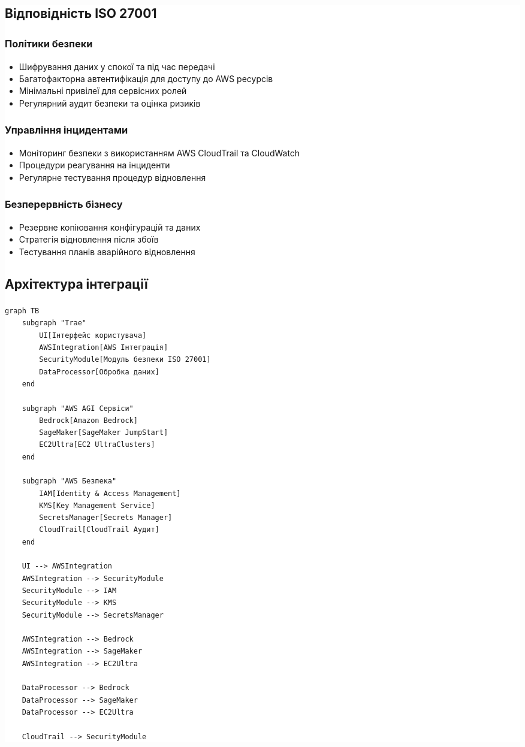 ## Відповідність ISO 27001

### Політики безпеки

- Шифрування даних у спокої та під час передачі
- Багатофакторна автентифікація для доступу до AWS ресурсів
- Мінімальні привілеї для сервісних ролей
- Регулярний аудит безпеки та оцінка ризиків

### Управління інцидентами

- Моніторинг безпеки з використанням AWS CloudTrail та CloudWatch
- Процедури реагування на інциденти
- Регулярне тестування процедур відновлення

### Безперервність бізнесу

- Резервне копіювання конфігурацій та даних
- Стратегія відновлення після збоїв
- Тестування планів аварійного відновлення

## Архітектура інтеграції

```mermaid
graph TB
    subgraph "Trae"
        UI[Інтерфейс користувача]
        AWSIntegration[AWS Інтеграція]
        SecurityModule[Модуль безпеки ISO 27001]
        DataProcessor[Обробка даних]
    end

    subgraph "AWS AGI Сервіси"
        Bedrock[Amazon Bedrock]
        SageMaker[SageMaker JumpStart]
        EC2Ultra[EC2 UltraClusters]
    end

    subgraph "AWS Безпека"
        IAM[Identity & Access Management]
        KMS[Key Management Service]
        SecretsManager[Secrets Manager]
        CloudTrail[CloudTrail Аудит]
    end

    UI --> AWSIntegration
    AWSIntegration --> SecurityModule
    SecurityModule --> IAM
    SecurityModule --> KMS
    SecurityModule --> SecretsManager

    AWSIntegration --> Bedrock
    AWSIntegration --> SageMaker
    AWSIntegration --> EC2Ultra

    DataProcessor --> Bedrock
    DataProcessor --> SageMaker
    DataProcessor --> EC2Ultra

    CloudTrail --> SecurityModule
```
